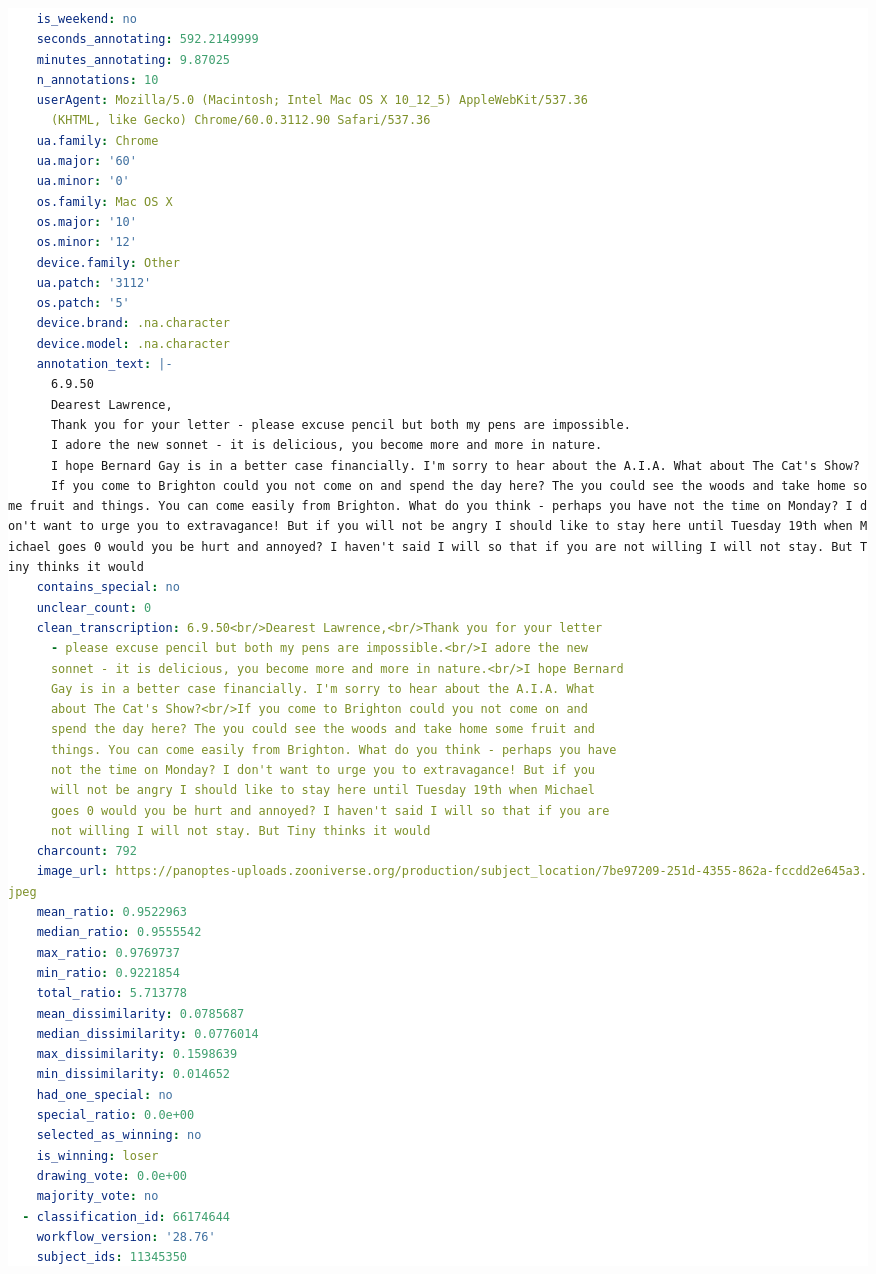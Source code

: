 ```yaml
    is_weekend: no
    seconds_annotating: 592.2149999
    minutes_annotating: 9.87025
    n_annotations: 10
    userAgent: Mozilla/5.0 (Macintosh; Intel Mac OS X 10_12_5) AppleWebKit/537.36
      (KHTML, like Gecko) Chrome/60.0.3112.90 Safari/537.36
    ua.family: Chrome
    ua.major: '60'
    ua.minor: '0'
    os.family: Mac OS X
    os.major: '10'
    os.minor: '12'
    device.family: Other
    ua.patch: '3112'
    os.patch: '5'
    device.brand: .na.character
    device.model: .na.character
    annotation_text: |-
      6.9.50
      Dearest Lawrence,
      Thank you for your letter - please excuse pencil but both my pens are impossible.
      I adore the new sonnet - it is delicious, you become more and more in nature.
      I hope Bernard Gay is in a better case financially. I'm sorry to hear about the A.I.A. What about The Cat's Show?
      If you come to Brighton could you not come on and spend the day here? The you could see the woods and take home some fruit and things. You can come easily from Brighton. What do you think - perhaps you have not the time on Monday? I don't want to urge you to extravagance! But if you will not be angry I should like to stay here until Tuesday 19th when Michael goes 0 would you be hurt and annoyed? I haven't said I will so that if you are not willing I will not stay. But Tiny thinks it would
    contains_special: no
    unclear_count: 0
    clean_transcription: 6.9.50<br/>Dearest Lawrence,<br/>Thank you for your letter
      - please excuse pencil but both my pens are impossible.<br/>I adore the new
      sonnet - it is delicious, you become more and more in nature.<br/>I hope Bernard
      Gay is in a better case financially. I'm sorry to hear about the A.I.A. What
      about The Cat's Show?<br/>If you come to Brighton could you not come on and
      spend the day here? The you could see the woods and take home some fruit and
      things. You can come easily from Brighton. What do you think - perhaps you have
      not the time on Monday? I don't want to urge you to extravagance! But if you
      will not be angry I should like to stay here until Tuesday 19th when Michael
      goes 0 would you be hurt and annoyed? I haven't said I will so that if you are
      not willing I will not stay. But Tiny thinks it would
    charcount: 792
    image_url: https://panoptes-uploads.zooniverse.org/production/subject_location/7be97209-251d-4355-862a-fccdd2e645a3.jpeg
    mean_ratio: 0.9522963
    median_ratio: 0.9555542
    max_ratio: 0.9769737
    min_ratio: 0.9221854
    total_ratio: 5.713778
    mean_dissimilarity: 0.0785687
    median_dissimilarity: 0.0776014
    max_dissimilarity: 0.1598639
    min_dissimilarity: 0.014652
    had_one_special: no
    special_ratio: 0.0e+00
    selected_as_winning: no
    is_winning: loser
    drawing_vote: 0.0e+00
    majority_vote: no
  - classification_id: 66174644
    workflow_version: '28.76'
    subject_ids: 11345350
```